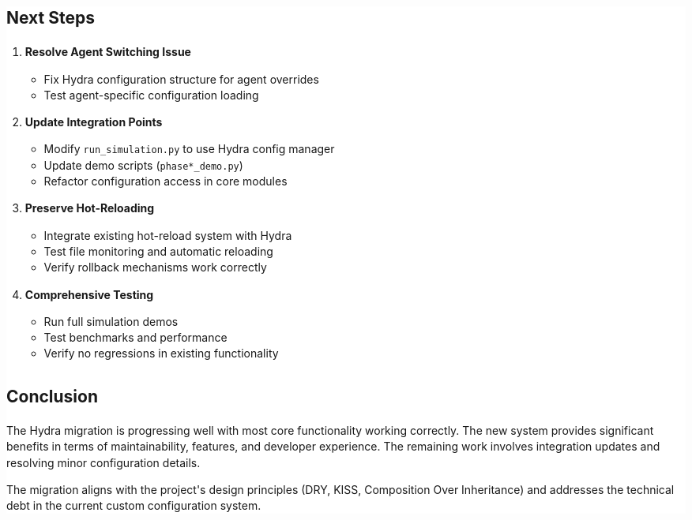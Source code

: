 ## Next Steps

1. **Resolve Agent Switching Issue**
   - Fix Hydra configuration structure for agent overrides
   - Test agent-specific configuration loading

2. **Update Integration Points**
   - Modify `run_simulation.py` to use Hydra config manager
   - Update demo scripts (`phase*_demo.py`)
   - Refactor configuration access in core modules

3. **Preserve Hot-Reloading**
   - Integrate existing hot-reload system with Hydra
   - Test file monitoring and automatic reloading
   - Verify rollback mechanisms work correctly

4. **Comprehensive Testing**
   - Run full simulation demos
   - Test benchmarks and performance
   - Verify no regressions in existing functionality

## Conclusion

The Hydra migration is progressing well with most core functionality working correctly. The new system provides significant benefits in terms of maintainability, features, and developer experience. The remaining work involves integration updates and resolving minor configuration details.

The migration aligns with the project's design principles (DRY, KISS, Composition Over Inheritance) and addresses the technical debt in the current custom configuration system.
